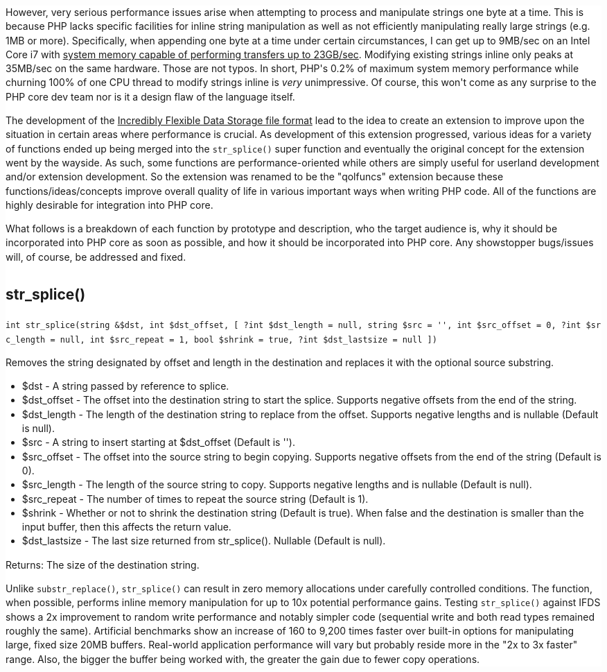However, very serious performance issues arise when attempting to process and manipulate strings one byte at a time.  This is because PHP lacks specific facilities for inline string manipulation as well as not efficiently manipulating really large strings (e.g. 1MB or more).  Specifically, when appending one byte at a time under certain circumstances, I can get up to 9MB/sec on an Intel Core i7 with [system memory capable of performing transfers up to 23GB/sec](https://ram.userbenchmark.com/SpeedTest/91386/GSKILL-F4-2133C15-8GVR-4x8GB).  Modifying existing strings inline only peaks at 35MB/sec on the same hardware.  Those are not typos.  In short, PHP's 0.2% of maximum system memory performance while churning 100% of one CPU thread to modify strings inline is _very_ unimpressive.  Of course, this won't come as any surprise to the PHP core dev team nor is it a design flaw of the language itself.

The development of the [Incredibly Flexible Data Storage file format](https://github.com/cubiclesoft/ifds) lead to the idea to create an extension to improve upon the situation in certain areas where performance is crucial.  As development of this extension progressed, various ideas for a variety of functions ended up being merged into the `str_splice()` super function and eventually the original concept for the extension went by the wayside.  As such, some functions are performance-oriented while others are simply useful for userland development and/or extension development.  So the extension was renamed to be the "qolfuncs" extension because these functions/ideas/concepts improve overall quality of life in various important ways when writing PHP code.  All of the functions are highly desirable for integration into PHP core.

What follows is a breakdown of each function by prototype and description, who the target audience is, why it should be incorporated into PHP core as soon as possible, and how it should be incorporated into PHP core.  Any showstopper bugs/issues will, of course, be addressed and fixed.

str_splice()
------------

`int str_splice(string &$dst, int $dst_offset, [ ?int $dst_length = null, string $src = '', int $src_offset = 0, ?int $src_length = null, int $src_repeat = 1, bool $shrink = true, ?int $dst_lastsize = null ])`

Removes the string designated by offset and length in the destination and replaces it with the optional source substring.

* $dst - A string passed by reference to splice.
* $dst_offset - The offset into the destination string to start the splice.  Supports negative offsets from the end of the string.
* $dst_length - The length of the destination string to replace from the offset.  Supports negative lengths and is nullable (Default is null).
* $src - A string to insert starting at $dst_offset (Default is '').
* $src_offset - The offset into the source string to begin copying.  Supports negative offsets from the end of the string (Default is 0).
* $src_length - The length of the source string to copy.  Supports negative lengths and is nullable (Default is null).
* $src_repeat - The number of times to repeat the source string (Default is 1).
* $shrink - Whether or not to shrink the destination string (Default is true).  When false and the destination is smaller than the input buffer, then this affects the return value.
* $dst_lastsize - The last size returned from str_splice().  Nullable (Default is null).

Returns:  The size of the destination string.

Unlike `substr_replace()`, `str_splice()` can result in zero memory allocations under carefully controlled conditions.  The function, when possible, performs inline memory manipulation for up to 10x potential performance gains.  Testing `str_splice()` against IFDS shows a 2x improvement to random write performance and notably simpler code (sequential write and both read types remained roughly the same).  Artificial benchmarks show an increase of 160 to 9,200 times faster over built-in options for manipulating large, fixed size 20MB buffers.  Real-world application performance will vary but probably reside more in the "2x to 3x faster" range.  Also, the bigger the buffer being worked with, the greater the gain due to fewer copy operations.
